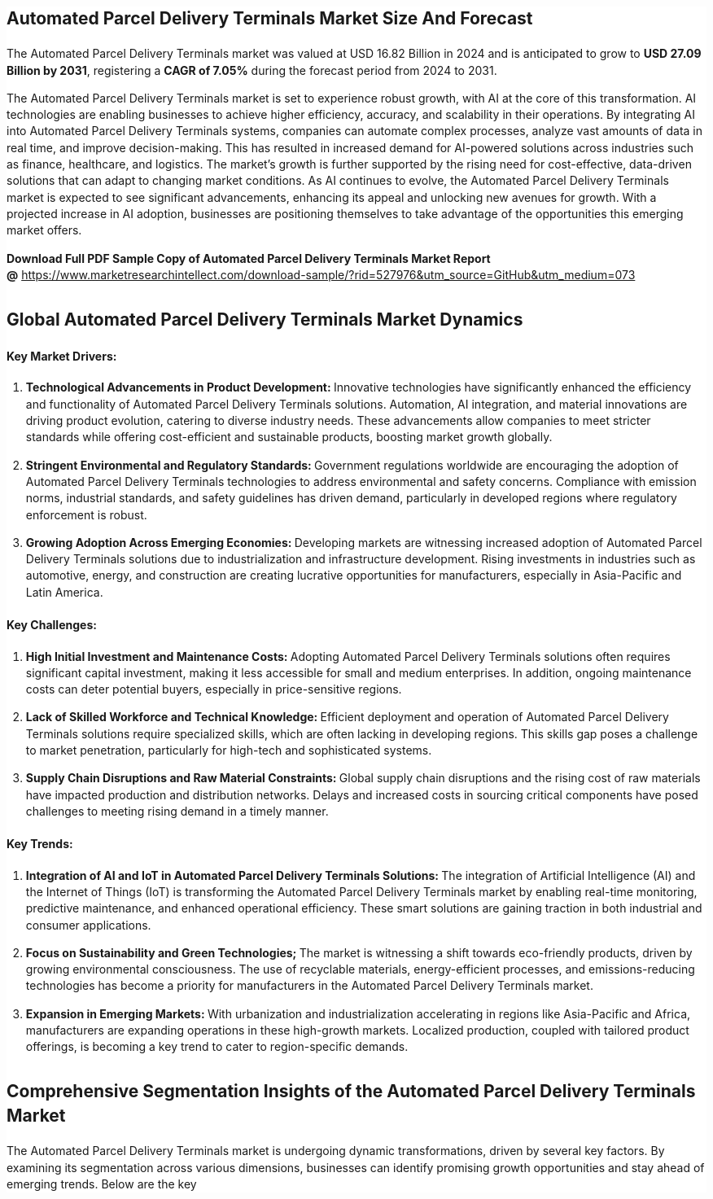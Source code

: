 <h2>Automated Parcel Delivery Terminals Market Size And Forecast</h2><p>The Automated Parcel Delivery Terminals market was valued at USD 16.82 Billion in 2024 and is anticipated to grow to <strong>USD 27.09 Billion by 2031</strong>, registering a <strong>CAGR of 7.05%</strong> during the forecast period from 2024 to 2031.</p><p>The Automated Parcel Delivery Terminals market is set to experience robust growth, with AI at the core of this transformation. AI technologies are enabling businesses to achieve higher efficiency, accuracy, and scalability in their operations. By integrating AI into Automated Parcel Delivery Terminals systems, companies can automate complex processes, analyze vast amounts of data in real time, and improve decision-making. This has resulted in increased demand for AI-powered solutions across industries such as finance, healthcare, and logistics. The market’s growth is further supported by the rising need for cost-effective, data-driven solutions that can adapt to changing market conditions. As AI continues to evolve, the Automated Parcel Delivery Terminals market is expected to see significant advancements, enhancing its appeal and unlocking new avenues for growth. With a projected increase in AI adoption, businesses are positioning themselves to take advantage of the opportunities this emerging market offers.</p><p><strong>Download Full PDF Sample Copy of Automated Parcel Delivery Terminals Market Report @</strong>&nbsp;<a href="https://www.marketresearchintellect.com/download-sample/?rid=527976&amp;utm_source=GitHub&amp;utm_medium=073">https://www.marketresearchintellect.com/download-sample/?rid=527976&amp;utm_source=GitHub&amp;utm_medium=073</a></p><h2>Global Automated Parcel Delivery Terminals Market Dynamics</h2><h4><strong>Key Market Drivers:</strong></h4><ol><li><p><strong>Technological Advancements in Product Development:&nbsp;</strong>Innovative technologies have significantly enhanced the efficiency and functionality of Automated Parcel Delivery Terminals solutions. Automation, AI integration, and material innovations are driving product evolution, catering to diverse industry needs. These advancements allow companies to meet stricter standards while offering cost-efficient and sustainable products, boosting market growth globally.</p></li><li><p><strong>Stringent Environmental and Regulatory Standards:&nbsp;</strong>Government regulations worldwide are encouraging the adoption of Automated Parcel Delivery Terminals technologies to address environmental and safety concerns. Compliance with emission norms, industrial standards, and safety guidelines has driven demand, particularly in developed regions where regulatory enforcement is robust.</p></li><li><p><strong>Growing Adoption Across Emerging Economies:&nbsp;</strong>Developing markets are witnessing increased adoption of Automated Parcel Delivery Terminals solutions due to industrialization and infrastructure development. Rising investments in industries such as automotive, energy, and construction are creating lucrative opportunities for manufacturers, especially in Asia-Pacific and Latin America.</p></li></ol><h4><strong>Key Challenges:</strong></h4><ol><li><p><strong>High Initial Investment and Maintenance Costs:&nbsp;</strong>Adopting Automated Parcel Delivery Terminals solutions often requires significant capital investment, making it less accessible for small and medium enterprises. In addition, ongoing maintenance costs can deter potential buyers, especially in price-sensitive regions.</p></li><li><p><strong>Lack of Skilled Workforce and Technical Knowledge:&nbsp;</strong>Efficient deployment and operation of Automated Parcel Delivery Terminals solutions require specialized skills, which are often lacking in developing regions. This skills gap poses a challenge to market penetration, particularly for high-tech and sophisticated systems.</p></li><li><p><strong>Supply Chain Disruptions and Raw Material Constraints:&nbsp;</strong>Global supply chain disruptions and the rising cost of raw materials have impacted production and distribution networks. Delays and increased costs in sourcing critical components have posed challenges to meeting rising demand in a timely manner.</p></li></ol><h4><strong>Key Trends:</strong></h4><ol><li><p><strong>Integration of AI and IoT in Automated Parcel Delivery Terminals Solutions:&nbsp;</strong>The integration of Artificial Intelligence (AI) and the Internet of Things (IoT) is transforming the Automated Parcel Delivery Terminals market by enabling real-time monitoring, predictive maintenance, and enhanced operational efficiency. These smart solutions are gaining traction in both industrial and consumer applications.</p></li><li><p><strong>Focus on Sustainability and Green Technologies;&nbsp;</strong>The market is witnessing a shift towards eco-friendly products, driven by growing environmental consciousness. The use of recyclable materials, energy-efficient processes, and emissions-reducing technologies has become a priority for manufacturers in the Automated Parcel Delivery Terminals market.</p></li><li><p><strong>Expansion in Emerging Markets:&nbsp;</strong>With urbanization and industrialization accelerating in regions like Asia-Pacific and Africa, manufacturers are expanding operations in these high-growth markets. Localized production, coupled with tailored product offerings, is becoming a key trend to cater to region-specific demands.</p></li></ol><div class="article-main__content" data-test-id="publishing-text-block"><h2>Comprehensive Segmentation Insights of the Automated Parcel Delivery Terminals Market</h2><p>The Automated Parcel Delivery Terminals market is undergoing dynamic transformations, driven by several key factors. By examining its segmentation across various dimensions, businesses can identify promising growth opportunities and stay ahead of emerging trends. Below are the key